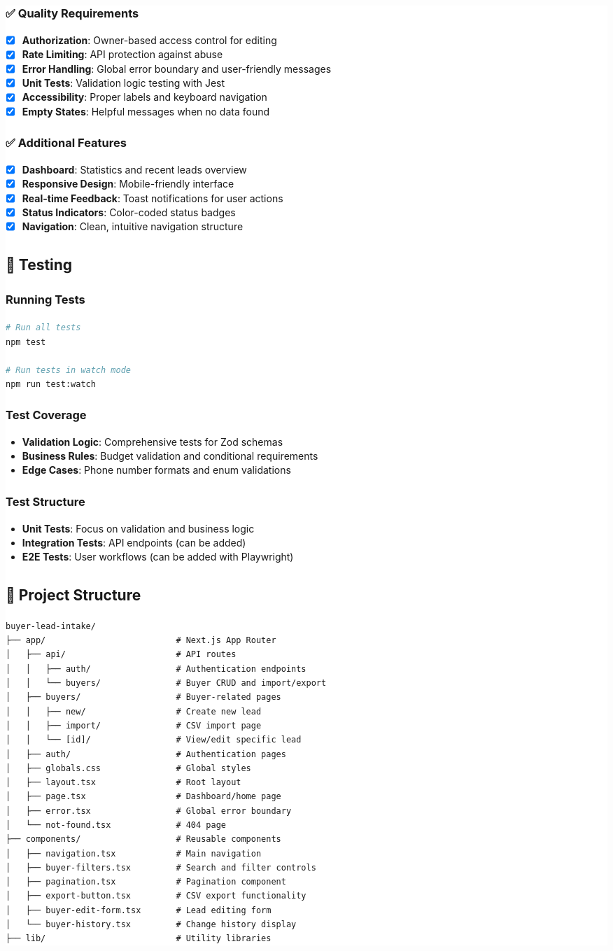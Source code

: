 ### ✅ Quality Requirements
- [x] **Authorization**: Owner-based access control for editing
- [x] **Rate Limiting**: API protection against abuse
- [x] **Error Handling**: Global error boundary and user-friendly messages
- [x] **Unit Tests**: Validation logic testing with Jest
- [x] **Accessibility**: Proper labels and keyboard navigation
- [x] **Empty States**: Helpful messages when no data found

### ✅ Additional Features
- [x] **Dashboard**: Statistics and recent leads overview
- [x] **Responsive Design**: Mobile-friendly interface
- [x] **Real-time Feedback**: Toast notifications for user actions
- [x] **Status Indicators**: Color-coded status badges
- [x] **Navigation**: Clean, intuitive navigation structure

## 🧪 Testing

### Running Tests
```bash
# Run all tests
npm test

# Run tests in watch mode
npm run test:watch
```

### Test Coverage
- **Validation Logic**: Comprehensive tests for Zod schemas
- **Business Rules**: Budget validation and conditional requirements
- **Edge Cases**: Phone number formats and enum validations

### Test Structure
- **Unit Tests**: Focus on validation and business logic
- **Integration Tests**: API endpoints (can be added)
- **E2E Tests**: User workflows (can be added with Playwright)

## 📁 Project Structure

```
buyer-lead-intake/
├── app/                          # Next.js App Router
│   ├── api/                      # API routes
│   │   ├── auth/                 # Authentication endpoints
│   │   └── buyers/               # Buyer CRUD and import/export
│   ├── buyers/                   # Buyer-related pages
│   │   ├── new/                  # Create new lead
│   │   ├── import/               # CSV import page
│   │   └── [id]/                 # View/edit specific lead
│   ├── auth/                     # Authentication pages
│   ├── globals.css               # Global styles
│   ├── layout.tsx                # Root layout
│   ├── page.tsx                  # Dashboard/home page
│   ├── error.tsx                 # Global error boundary
│   └── not-found.tsx             # 404 page
├── components/                   # Reusable components
│   ├── navigation.tsx            # Main navigation
│   ├── buyer-filters.tsx         # Search and filter controls
│   ├── pagination.tsx            # Pagination component
│   ├── export-button.tsx         # CSV export functionality
│   ├── buyer-edit-form.tsx       # Lead editing form
│   └── buyer-history.tsx         # Change history display
├── lib/                          # Utility libraries
```
